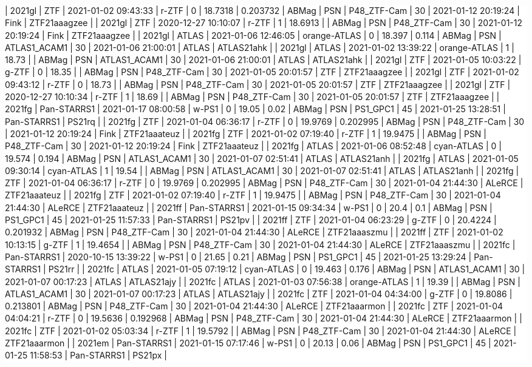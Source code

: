 | 2021gl    | ZTF          | 2021-01-02 09:43:33  | r-ZTF         | 0            | 18.7318  | 0.203732   | ABMag    | PSN            | P48_ZTF-Cam            | 30       | 2021-01-12 20:19:24  | Fink            | ZTF21aaagzee                   |
| 2021gl    | ZTF          | 2020-12-27 10:10:07  | r-ZTF         | 1            | 18.6913  |            | ABMag    | PSN            | P48_ZTF-Cam            | 30       | 2021-01-12 20:19:24  | Fink            | ZTF21aaagzee                   |
| 2021gl    | ATLAS        | 2021-01-06 12:46:05  | orange-ATLAS  | 0            | 18.397   | 0.114      | ABMag    | PSN            | ATLAS1_ACAM1           | 30       | 2021-01-06 21:00:01  | ATLAS           | ATLAS21ahk                     |
| 2021gl    | ATLAS        | 2021-01-02 13:39:22  | orange-ATLAS  | 1            | 18.73    |            | ABMag    | PSN            | ATLAS1_ACAM1           | 30       | 2021-01-06 21:00:01  | ATLAS           | ATLAS21ahk                     |
| 2021gl    | ZTF          | 2021-01-05 10:03:22  | g-ZTF         | 0            | 18.35    |            | ABMag    | PSN            | P48_ZTF-Cam            | 30       | 2021-01-05 20:01:57  | ZTF             | ZTF21aaagzee                   |
| 2021gl    | ZTF          | 2021-01-02 09:43:12  | r-ZTF         | 0            | 18.73    |            | ABMag    | PSN            | P48_ZTF-Cam            | 30       | 2021-01-05 20:01:57  | ZTF             | ZTF21aaagzee                   |
| 2021gl    | ZTF          | 2020-12-27 10:10:34  | r-ZTF         | 1            | 18.69    |            | ABMag    | PSN            | P48_ZTF-Cam            | 30       | 2021-01-05 20:01:57  | ZTF             | ZTF21aaagzee                   |
| 2021fg    | Pan-STARRS1  | 2021-01-17 08:00:58  | w-PS1         | 0            | 19.05    | 0.02       | ABMag    | PSN            | PS1_GPC1               | 45       | 2021-01-25 13:28:51  | Pan-STARRS1     | PS21rq                         |
| 2021fg    | ZTF          | 2021-01-04 06:36:17  | r-ZTF         | 0            | 19.9769  | 0.202995   | ABMag    | PSN            | P48_ZTF-Cam            | 30       | 2021-01-12 20:19:24  | Fink            | ZTF21aaateuz                   |
| 2021fg    | ZTF          | 2021-01-02 07:19:40  | r-ZTF         | 1            | 19.9475  |            | ABMag    | PSN            | P48_ZTF-Cam            | 30       | 2021-01-12 20:19:24  | Fink            | ZTF21aaateuz                   |
| 2021fg    | ATLAS        | 2021-01-06 08:52:48  | cyan-ATLAS    | 0            | 19.574   | 0.194      | ABMag    | PSN            | ATLAS1_ACAM1           | 30       | 2021-01-07 02:51:41  | ATLAS           | ATLAS21anh                     |
| 2021fg    | ATLAS        | 2021-01-05 09:30:14  | cyan-ATLAS    | 1            | 19.54    |            | ABMag    | PSN            | ATLAS1_ACAM1           | 30       | 2021-01-07 02:51:41  | ATLAS           | ATLAS21anh                     |
| 2021fg    | ZTF          | 2021-01-04 06:36:17  | r-ZTF         | 0            | 19.9769  | 0.202995   | ABMag    | PSN            | P48_ZTF-Cam            | 30       | 2021-01-04 21:44:30  | ALeRCE          | ZTF21aaateuz                   |
| 2021fg    | ZTF          | 2021-01-02 07:19:40  | r-ZTF         | 1            | 19.9475  |            | ABMag    | PSN            | P48_ZTF-Cam            | 30       | 2021-01-04 21:44:30  | ALeRCE          | ZTF21aaateuz                   |
| 2021ff    | Pan-STARRS1  | 2021-01-15 09:34:34  | w-PS1         | 0            | 20.4     | 0.1        | ABMag    | PSN            | PS1_GPC1               | 45       | 2021-01-25 11:57:33  | Pan-STARRS1     | PS21pv                         |
| 2021ff    | ZTF          | 2021-01-04 06:23:29  | g-ZTF         | 0            | 20.4224  | 0.201932   | ABMag    | PSN            | P48_ZTF-Cam            | 30       | 2021-01-04 21:44:30  | ALeRCE          | ZTF21aaaszmu                   |
| 2021ff    | ZTF          | 2021-01-02 10:13:15  | g-ZTF         | 1            | 19.4654  |            | ABMag    | PSN            | P48_ZTF-Cam            | 30       | 2021-01-04 21:44:30  | ALeRCE          | ZTF21aaaszmu                   |
| 2021fc    | Pan-STARRS1  | 2020-10-15 13:39:22  | w-PS1         | 0            | 21.65    | 0.21       | ABMag    | PSN            | PS1_GPC1               | 45       | 2021-01-25 13:29:24  | Pan-STARRS1     | PS21rr                         |
| 2021fc    | ATLAS        | 2021-01-05 07:19:12  | cyan-ATLAS    | 0            | 19.463   | 0.176      | ABMag    | PSN            | ATLAS1_ACAM1           | 30       | 2021-01-07 00:17:23  | ATLAS           | ATLAS21ajy                     |
| 2021fc    | ATLAS        | 2021-01-03 07:56:38  | orange-ATLAS  | 1            | 19.39    |            | ABMag    | PSN            | ATLAS1_ACAM1           | 30       | 2021-01-07 00:17:23  | ATLAS           | ATLAS21ajy                     |
| 2021fc    | ZTF          | 2021-01-04 04:34:00  | g-ZTF         | 0            | 19.8086  | 0.213801   | ABMag    | PSN            | P48_ZTF-Cam            | 30       | 2021-01-04 21:44:30  | ALeRCE          | ZTF21aaarmon                   |
| 2021fc    | ZTF          | 2021-01-04 04:04:21  | r-ZTF         | 0            | 19.5636  | 0.192968   | ABMag    | PSN            | P48_ZTF-Cam            | 30       | 2021-01-04 21:44:30  | ALeRCE          | ZTF21aaarmon                   |
| 2021fc    | ZTF          | 2021-01-02 05:03:34  | r-ZTF         | 1            | 19.5792  |            | ABMag    | PSN            | P48_ZTF-Cam            | 30       | 2021-01-04 21:44:30  | ALeRCE          | ZTF21aaarmon                   |
| 2021em    | Pan-STARRS1  | 2021-01-15 07:17:46  | w-PS1         | 0            | 20.13    | 0.06       | ABMag    | PSN            | PS1_GPC1               | 45       | 2021-01-25 11:58:53  | Pan-STARRS1     | PS21px                         |